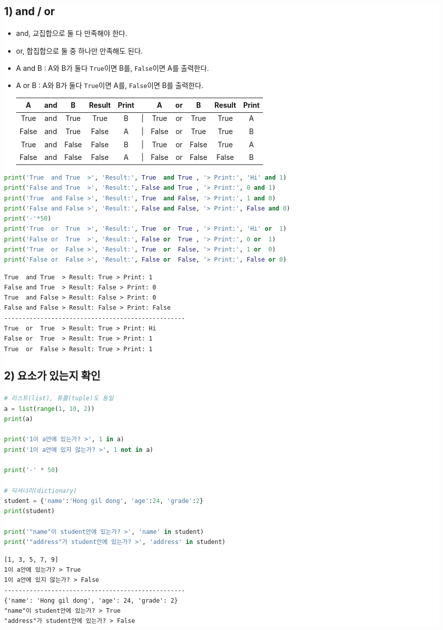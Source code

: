## 1) and / or 
* and, 교집합으로 둘 다 만족해야 한다.
* or, 합집합으로 둘 중 하나만 만족해도 된다.
* A and B : A와 B가 둘다 `True`이면 B를, `False`이면 A를 출력한다.
* A or  B : A와 B가 둘다 `True`이면 A를, `False`이면 B를 출력한다.

    |A   |and  |B   |Result|Print||A   |or  |B   |Result|Print|
    |:--:|:--:|:--:|:--:|:--:|:--:|:--:|:--:|:--:|:--:|:--:|
    |True |and|True |True |B|\||True |or |True |True |A|
    |False|and|True |False|A|\||False|or |True |True |B|
    |True |and|False|False|B|\||True |or |False|True |A|
    |False|and|False|False|A|\||False|or |False|False|B|

```python
print('True  and True  >', 'Result:', True  and True , '> Print:', 'Hi' and 1)
print('False and True  >', 'Result:', False and True , '> Print:', 0 and 1)
print('True  and False >', 'Result:', True  and False, '> Print:', 1 and 0)
print('False and False >', 'Result:', False and False, '> Print:', False and 0)
print('-'*50)
print('True  or  True  >', 'Result:', True  or  True , '> Print:', 'Hi' or  1)
print('False or  True  >', 'Result:', False or  True , '> Print:', 0 or  1)
print('True  or  False >', 'Result:', True  or  False, '> Print:', 1 or  0)
print('False or  False >', 'Result:', False or  False, '> Print:', False or 0)
```
```
True  and True  > Result: True > Print: 1
False and True  > Result: False > Print: 0
True  and False > Result: False > Print: 0
False and False > Result: False > Print: False
--------------------------------------------------
True  or  True  > Result: True > Print: Hi
False or  True  > Result: True > Print: 1
True  or  False > Result: True > Print: 1
```

## 2) 요소가 있는지 확인 

```python
# 리스트(list), 튜플(tuple)도 동일
a = list(range(1, 10, 2))
print(a)

print('1이 a안에 있는가? >', 1 in a)
print('1이 a안에 있지 않는가? >', 1 not in a)

print('-' * 50)

# 딕셔너리(dictionary)
student = {'name':'Hong gil dong', 'age':24, 'grade':2}
print(student)

print('"name"이 student안에 있는가? >', 'name' in student)
print('"address"가 student안에 있는가? >', 'address' in student)
```
```
[1, 3, 5, 7, 9]
1이 a안에 있는가? > True
1이 a안에 있지 않는가? > False
--------------------------------------------------
{'name': 'Hong gil dong', 'age': 24, 'grade': 2}
"name"이 student안에 있는가? > True
"address"가 student안에 있는가? > False
```